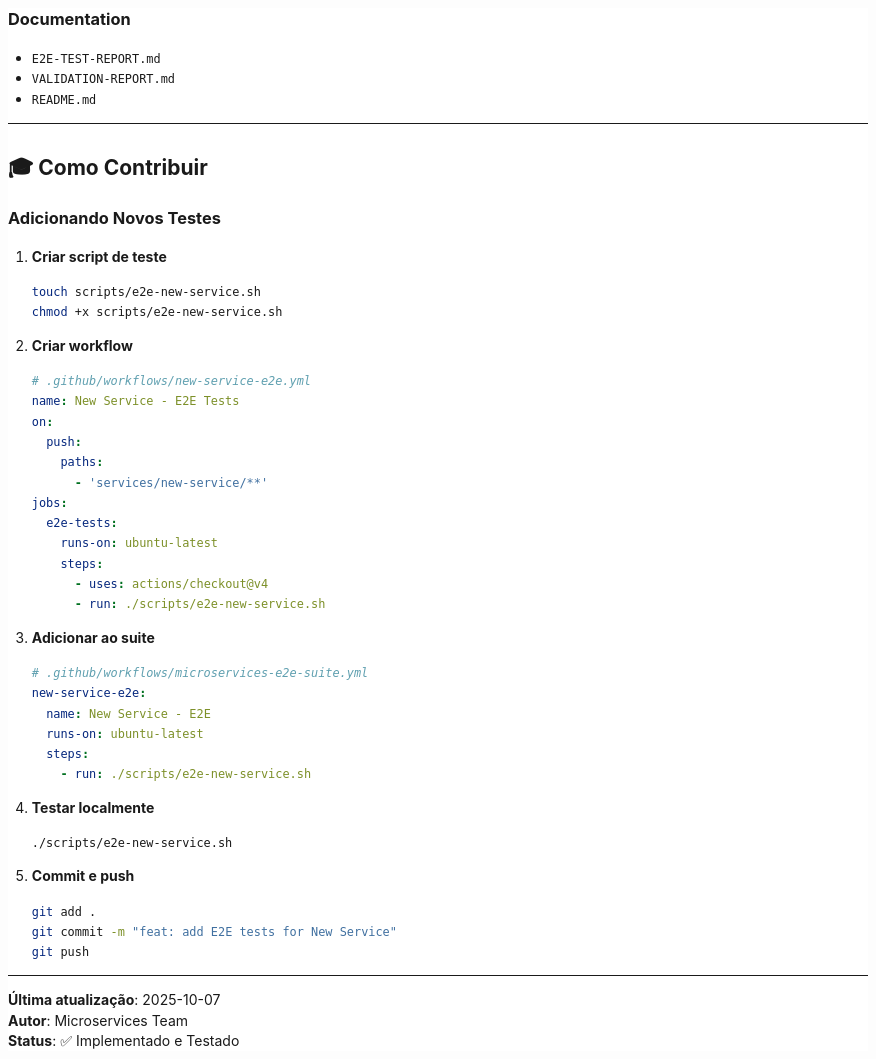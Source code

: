 ### Documentation
- `E2E-TEST-REPORT.md`
- `VALIDATION-REPORT.md`
- `README.md`

---

## 🎓 Como Contribuir

### Adicionando Novos Testes

1. **Criar script de teste**
   ```bash
   touch scripts/e2e-new-service.sh
   chmod +x scripts/e2e-new-service.sh
   ```

2. **Criar workflow**
   ```yaml
   # .github/workflows/new-service-e2e.yml
   name: New Service - E2E Tests
   on:
     push:
       paths:
         - 'services/new-service/**'
   jobs:
     e2e-tests:
       runs-on: ubuntu-latest
       steps:
         - uses: actions/checkout@v4
         - run: ./scripts/e2e-new-service.sh
   ```

3. **Adicionar ao suite**
   ```yaml
   # .github/workflows/microservices-e2e-suite.yml
   new-service-e2e:
     name: New Service - E2E
     runs-on: ubuntu-latest
     steps:
       - run: ./scripts/e2e-new-service.sh
   ```

4. **Testar localmente**
   ```bash
   ./scripts/e2e-new-service.sh
   ```

5. **Commit e push**
   ```bash
   git add .
   git commit -m "feat: add E2E tests for New Service"
   git push
   ```

---

**Última atualização**: 2025-10-07  
**Autor**: Microservices Team  
**Status**: ✅ Implementado e Testado


